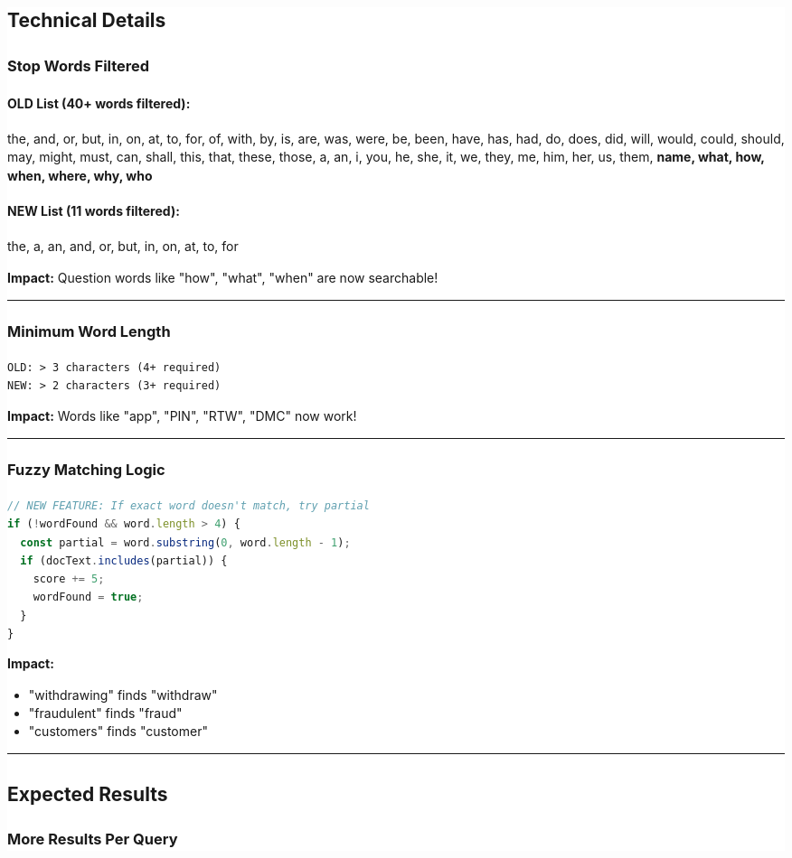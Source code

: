 
## Technical Details

### Stop Words Filtered

#### OLD List (40+ words filtered):

the, and, or, but, in, on, at, to, for, of, with, by, is, are, was, were, be, been, have, has, had, do, does, did, will, would, could, should, may, might, must, can, shall, this, that, these, those, a, an, i, you, he, she, it, we, they, me, him, her, us, them, **name, what, how, when, where, why, who**

#### NEW List (11 words filtered):

the, a, an, and, or, but, in, on, at, to, for

**Impact:** Question words like "how", "what", "when" are now searchable!

---

### Minimum Word Length

```
OLD: > 3 characters (4+ required)
NEW: > 2 characters (3+ required)
```

**Impact:** Words like "app", "PIN", "RTW", "DMC" now work!

---

### Fuzzy Matching Logic

```javascript
// NEW FEATURE: If exact word doesn't match, try partial
if (!wordFound && word.length > 4) {
  const partial = word.substring(0, word.length - 1);
  if (docText.includes(partial)) {
    score += 5;
    wordFound = true;
  }
}
```

**Impact:**

- "withdrawing" finds "withdraw"
- "fraudulent" finds "fraud"
- "customers" finds "customer"

---

## Expected Results

### More Results Per Query
